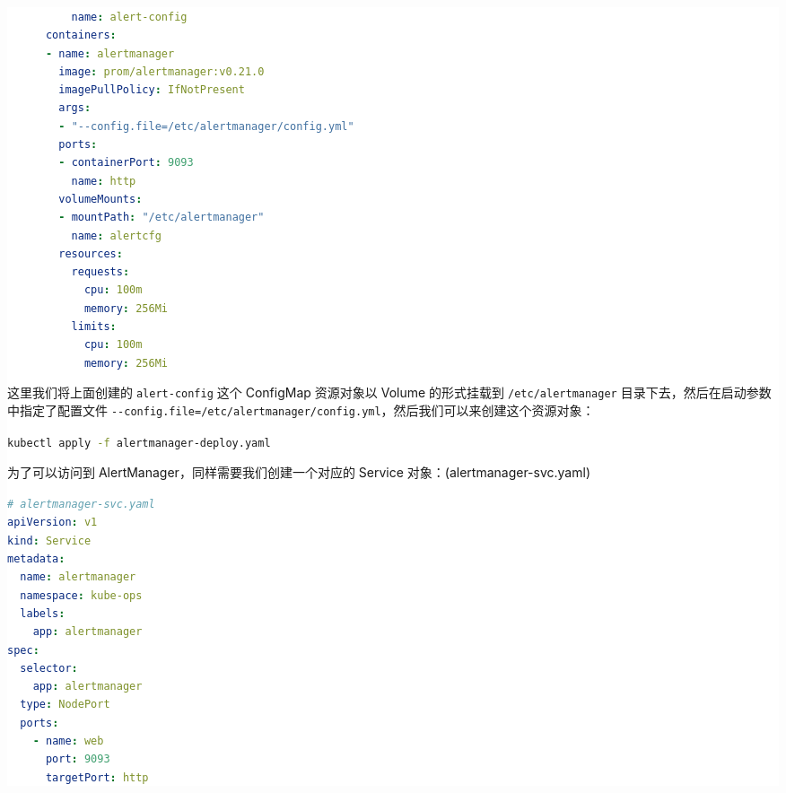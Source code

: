 ```yaml
          name: alert-config
      containers:
      - name: alertmanager
        image: prom/alertmanager:v0.21.0
        imagePullPolicy: IfNotPresent
        args:
        - "--config.file=/etc/alertmanager/config.yml"
        ports:
        - containerPort: 9093
          name: http
        volumeMounts:
        - mountPath: "/etc/alertmanager"
          name: alertcfg
        resources:
          requests:
            cpu: 100m
            memory: 256Mi
          limits:
            cpu: 100m
            memory: 256Mi
```



这里我们将上面创建的 `alert-config` 这个 ConfigMap 资源对象以 Volume 的形式挂载到 `/etc/alertmanager` 目录下去，然后在启动参数中指定了配置文件 `--config.file=/etc/alertmanager/config.yml`，然后我们可以来创建这个资源对象：

```bash
kubectl apply -f alertmanager-deploy.yaml
```



为了可以访问到 AlertManager，同样需要我们创建一个对应的 Service 对象：(alertmanager-svc.yaml)

```yaml
# alertmanager-svc.yaml
apiVersion: v1
kind: Service
metadata:
  name: alertmanager
  namespace: kube-ops
  labels:
    app: alertmanager
spec:
  selector:
    app: alertmanager
  type: NodePort
  ports:
    - name: web
      port: 9093
      targetPort: http
```


